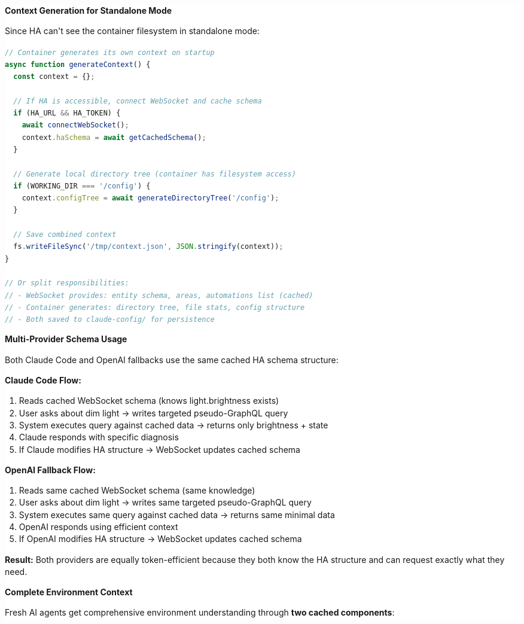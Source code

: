 
**Context Generation for Standalone Mode**

Since HA can't see the container filesystem in standalone mode:

```javascript
// Container generates its own context on startup
async function generateContext() {
  const context = {};
  
  // If HA is accessible, connect WebSocket and cache schema
  if (HA_URL && HA_TOKEN) {
    await connectWebSocket();
    context.haSchema = await getCachedSchema();
  }
  
  // Generate local directory tree (container has filesystem access)
  if (WORKING_DIR === '/config') {
    context.configTree = await generateDirectoryTree('/config');
  }
  
  // Save combined context
  fs.writeFileSync('/tmp/context.json', JSON.stringify(context));
}

// Or split responsibilities:
// - WebSocket provides: entity schema, areas, automations list (cached)
// - Container generates: directory tree, file stats, config structure
// - Both saved to claude-config/ for persistence
```

**Multi-Provider Schema Usage**

Both Claude Code and OpenAI fallbacks use the same cached HA schema structure:

**Claude Code Flow:**
1. Reads cached WebSocket schema (knows light.brightness exists)
2. User asks about dim light → writes targeted pseudo-GraphQL query
3. System executes query against cached data → returns only brightness + state
4. Claude responds with specific diagnosis
5. If Claude modifies HA structure → WebSocket updates cached schema

**OpenAI Fallback Flow:**
1. Reads same cached WebSocket schema (same knowledge)
2. User asks about dim light → writes same targeted pseudo-GraphQL query  
3. System executes same query against cached data → returns same minimal data
4. OpenAI responds using efficient context
5. If OpenAI modifies HA structure → WebSocket updates cached schema

**Result:** Both providers are equally token-efficient because they both know the HA structure and can request exactly what they need.

**Complete Environment Context**

Fresh AI agents get comprehensive environment understanding through **two cached components**:
